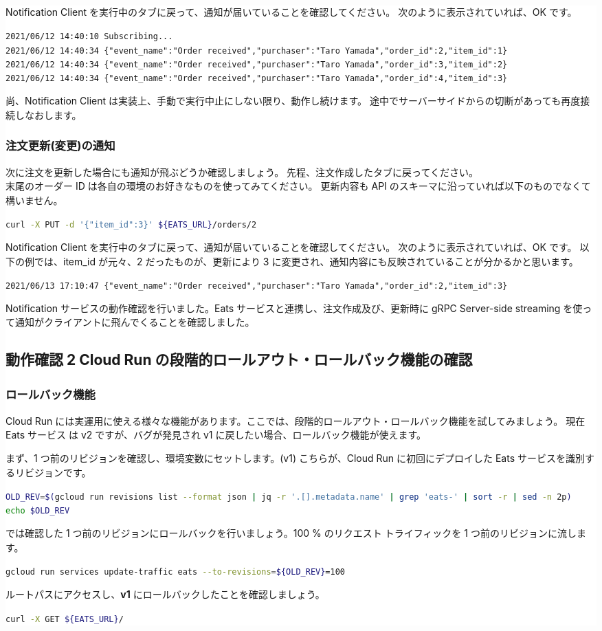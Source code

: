 Notification Client を実行中のタブに戻って、通知が届いていることを確認してください。
次のように表示されていれば、OK です。
```terminal
2021/06/12 14:40:10 Subscribing...
2021/06/12 14:40:34 {"event_name":"Order received","purchaser":"Taro Yamada","order_id":2,"item_id":1}
2021/06/12 14:40:34 {"event_name":"Order received","purchaser":"Taro Yamada","order_id":3,"item_id":2}
2021/06/12 14:40:34 {"event_name":"Order received","purchaser":"Taro Yamada","order_id":4,"item_id":3}
```
尚、Notification Client は実装上、手動で実行中止にしない限り、動作し続けます。
途中でサーバーサイドからの切断があっても再度接続しなおします。

### 注文更新(変更)の通知
次に注文を更新した場合にも通知が飛ぶどうか確認しましょう。 先程、注文作成したタブに戻ってください。  
末尾のオーダー ID は各自の環境のお好きなものを使ってみてください。
更新内容も API のスキーマに沿っていれば以下のものでなくて構いません。
```bash
curl -X PUT -d '{"item_id":3}' ${EATS_URL}/orders/2
```
Notification Client を実行中のタブに戻って、通知が届いていることを確認してください。
次のように表示されていれば、OK です。
以下の例では、item_id が元々、2 だったものが、更新により 3 に変更され、通知内容にも反映されていることが分かるかと思います。
```terminal
2021/06/13 17:10:47 {"event_name":"Order received","purchaser":"Taro Yamada","order_id":2,"item_id":3}
```

<walkthrough-footnote>Notification サービスの動作確認を行いました。Eats サービスと連携し、注文作成及び、更新時に gRPC Server-side streaming を使って通知がクライアントに飛んでくることを確認しました。</walkthrough-footnote>


## 動作確認 2 Cloud Run の段階的ロールアウト・ロールバック機能の確認
### ロールバック機能
Cloud Run には実運用に使える様々な機能があります。ここでは、段階的ロールアウト・ロールバック機能を試してみましょう。
現在 Eats サービス は v2 ですが、バグが発見され v1 に戻したい場合、ロールバック機能が使えます。

まず、1 つ前のリビジョンを確認し、環境変数にセットします。(v1)
こちらが、Cloud Run に初回にデプロイした Eats サービスを識別するリビジョンです。 
```bash
OLD_REV=$(gcloud run revisions list --format json | jq -r '.[].metadata.name' | grep 'eats-' | sort -r | sed -n 2p)
echo $OLD_REV
```
では確認した 1 つ前のリビジョンにロールバックを行いましょう。100 % のリクエスト トライフィックを 1 つ前のリビジョンに流します。
```bash
gcloud run services update-traffic eats --to-revisions=${OLD_REV}=100
```

ルートパスにアクセスし、**v1** にロールバックしたことを確認しましょう。
```bash
curl -X GET ${EATS_URL}/
```
